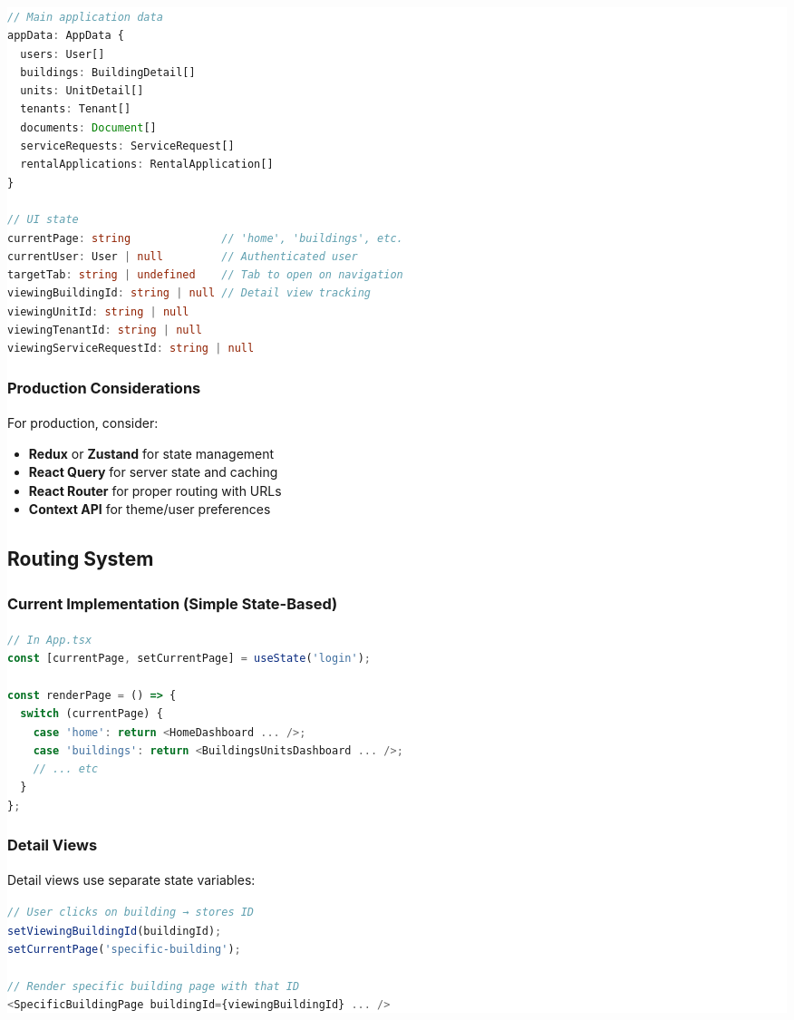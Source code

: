 ```typescript
// Main application data
appData: AppData {
  users: User[]
  buildings: BuildingDetail[]
  units: UnitDetail[]
  tenants: Tenant[]
  documents: Document[]
  serviceRequests: ServiceRequest[]
  rentalApplications: RentalApplication[]
}

// UI state
currentPage: string              // 'home', 'buildings', etc.
currentUser: User | null         // Authenticated user
targetTab: string | undefined    // Tab to open on navigation
viewingBuildingId: string | null // Detail view tracking
viewingUnitId: string | null
viewingTenantId: string | null
viewingServiceRequestId: string | null
```

### Production Considerations

For production, consider:
- **Redux** or **Zustand** for state management
- **React Query** for server state and caching
- **React Router** for proper routing with URLs
- **Context API** for theme/user preferences

## Routing System

### Current Implementation (Simple State-Based)

```typescript
// In App.tsx
const [currentPage, setCurrentPage] = useState('login');

const renderPage = () => {
  switch (currentPage) {
    case 'home': return <HomeDashboard ... />;
    case 'buildings': return <BuildingsUnitsDashboard ... />;
    // ... etc
  }
};
```

### Detail Views

Detail views use separate state variables:

```typescript
// User clicks on building → stores ID
setViewingBuildingId(buildingId);
setCurrentPage('specific-building');

// Render specific building page with that ID
<SpecificBuildingPage buildingId={viewingBuildingId} ... />
```
